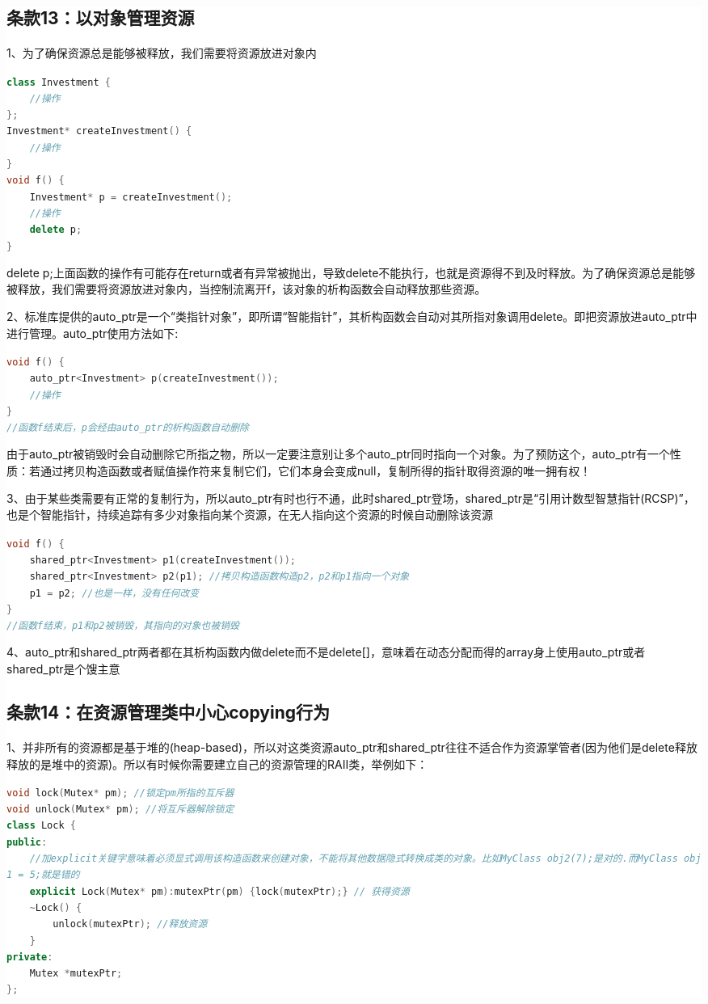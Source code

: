 ## 条款13：以对象管理资源

1、为了确保资源总是能够被释放，我们需要将资源放进对象内

```c++
class Investment {
    //操作
};
Investment* createInvestment() {
    //操作
}
void f() {
    Investment* p = createInvestment();
    //操作
    delete p;
}
```

delete p;上面函数的操作有可能存在return或者有异常被抛出，导致delete不能执行，也就是资源得不到及时释放。为了确保资源总是能够被释放，我们需要将资源放进对象内，当控制流离开f，该对象的析构函数会自动释放那些资源。

2、标准库提供的auto_ptr是一个“类指针对象”，即所谓“智能指针”，其析构函数会自动对其所指对象调用delete。即把资源放进auto_ptr中进行管理。auto_ptr使用方法如下:

```c++
void f() {
    auto_ptr<Investment> p(createInvestment());
    //操作
}
//函数f结束后，p会经由auto_ptr的析构函数自动删除
```

由于auto_ptr被销毁时会自动删除它所指之物，所以一定要注意别让多个auto_ptr同时指向一个对象。为了预防这个，auto_ptr有一个性质：若通过拷贝构造函数或者赋值操作符来复制它们，它们本身会变成null，复制所得的指针取得资源的唯一拥有权！

3、由于某些类需要有正常的复制行为，所以auto_ptr有时也行不通，此时shared_ptr登场，shared_ptr是“引用计数型智慧指针(RCSP)”，也是个智能指针，持续追踪有多少对象指向某个资源，在无人指向这个资源的时候自动删除该资源

```c++
void f() {
    shared_ptr<Investment> p1(createInvestment());
    shared_ptr<Investment> p2(p1); //拷贝构造函数构造p2，p2和p1指向一个对象
    p1 = p2; //也是一样，没有任何改变
}
//函数f结束，p1和p2被销毁，其指向的对象也被销毁
```

4、auto_ptr和shared_ptr两者都在其析构函数内做delete而不是delete[]，意味着在动态分配而得的array身上使用auto_ptr或者shared_ptr是个馊主意

## 条款14：在资源管理类中小心copying行为

1、并非所有的资源都是基于堆的(heap-based)，所以对这类资源auto_ptr和shared_ptr往往不适合作为资源掌管者(因为他们是delete释放 释放的是堆中的资源)。所以有时候你需要建立自己的资源管理的RAII类，举例如下：

```c++
void lock(Mutex* pm); //锁定pm所指的互斥器
void unlock(Mutex* pm); //将互斥器解除锁定
class Lock {
public:
    //加explicit关键字意味着必须显式调用该构造函数来创建对象，不能将其他数据隐式转换成类的对象。比如MyClass obj2(7);是对的.而MyClass obj1 = 5;就是错的
    explicit Lock(Mutex* pm):mutexPtr(pm) {lock(mutexPtr);} // 获得资源
    ~Lock() {
        unlock(mutexPtr); //释放资源
    }
private:
	Mutex *mutexPtr;
};
```
